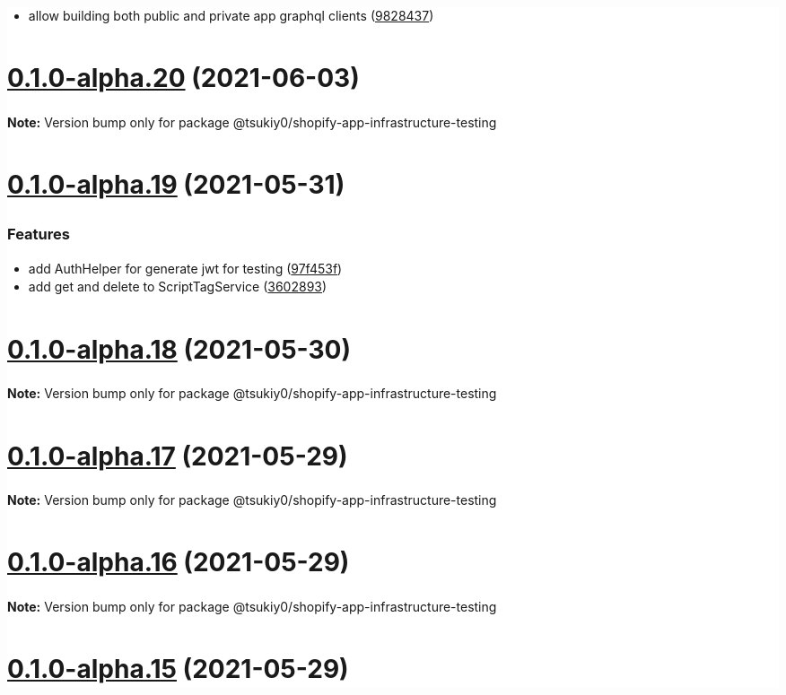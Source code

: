 * allow building both public and private app graphql clients ([9828437](https://github.com/tsukiy0-org/shopify/commit/9828437655aebe6c34995b8bbed4abf152778e61))





# [0.1.0-alpha.20](https://github.com/tsukiy0-org/shopify/compare/v0.1.0-alpha.19...v0.1.0-alpha.20) (2021-06-03)

**Note:** Version bump only for package @tsukiy0/shopify-app-infrastructure-testing





# [0.1.0-alpha.19](https://github.com/tsukiy0-org/shopify/compare/v0.1.0-alpha.18...v0.1.0-alpha.19) (2021-05-31)


### Features

* add AuthHelper for generate jwt for testing ([97f453f](https://github.com/tsukiy0-org/shopify/commit/97f453f71f4d324b62208ff526ceee86a759401e))
* add get and delete to ScriptTagService ([3602893](https://github.com/tsukiy0-org/shopify/commit/3602893785336fa3f7b7e5d3f4e002beef2eb5eb))





# [0.1.0-alpha.18](https://github.com/tsukiy0-org/shopify/compare/v0.1.0-alpha.17...v0.1.0-alpha.18) (2021-05-30)

**Note:** Version bump only for package @tsukiy0/shopify-app-infrastructure-testing





# [0.1.0-alpha.17](https://github.com/tsukiy0-org/shopify/compare/v0.1.0-alpha.16...v0.1.0-alpha.17) (2021-05-29)

**Note:** Version bump only for package @tsukiy0/shopify-app-infrastructure-testing





# [0.1.0-alpha.16](https://github.com/tsukiy0-org/shopify/compare/v0.1.0-alpha.15...v0.1.0-alpha.16) (2021-05-29)

**Note:** Version bump only for package @tsukiy0/shopify-app-infrastructure-testing





# [0.1.0-alpha.15](https://github.com/tsukiy0-org/shopify/compare/v0.1.0-alpha.14...v0.1.0-alpha.15) (2021-05-29)
